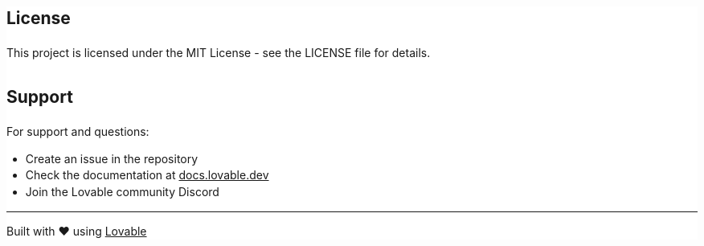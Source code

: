 ## License

This project is licensed under the MIT License - see the LICENSE file for details.

## Support

For support and questions:
- Create an issue in the repository
- Check the documentation at [docs.lovable.dev](https://docs.lovable.dev)
- Join the Lovable community Discord

---

Built with ❤️ using [Lovable](https://lovable.dev)